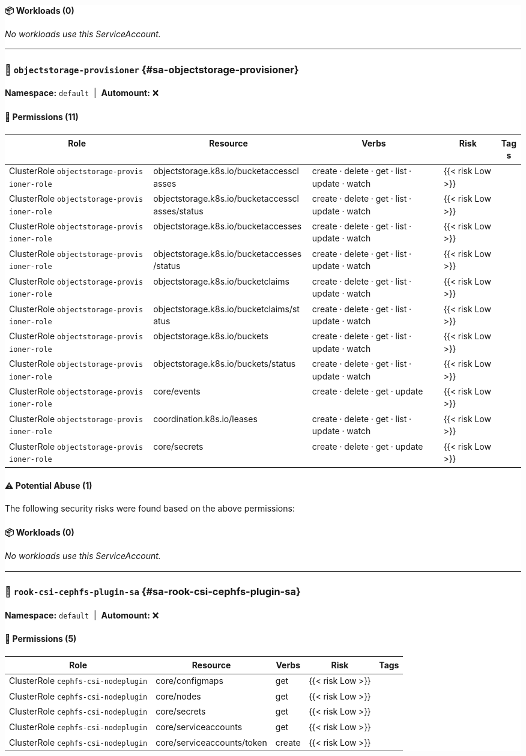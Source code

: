 #### 📦 Workloads (0)

_No workloads use this ServiceAccount._

---

### 🤖 `objectstorage-provisioner` {#sa-objectstorage-provisioner}

**Namespace:** `default`  |  **Automount:** ❌

#### 🔑 Permissions (11)

| Role                                         | Resource                                        | Verbs                                         | Risk             | Tags |
| -------------------------------------------- | ----------------------------------------------- | --------------------------------------------- | ---------------- | ---- |
| ClusterRole `objectstorage-provisioner-role` | objectstorage.k8s.io/bucketaccessclasses        | create · delete · get · list · update · watch | {{< risk Low >}} |      |
| ClusterRole `objectstorage-provisioner-role` | objectstorage.k8s.io/bucketaccessclasses/status | create · delete · get · list · update · watch | {{< risk Low >}} |      |
| ClusterRole `objectstorage-provisioner-role` | objectstorage.k8s.io/bucketaccesses             | create · delete · get · list · update · watch | {{< risk Low >}} |      |
| ClusterRole `objectstorage-provisioner-role` | objectstorage.k8s.io/bucketaccesses/status      | create · delete · get · list · update · watch | {{< risk Low >}} |      |
| ClusterRole `objectstorage-provisioner-role` | objectstorage.k8s.io/bucketclaims               | create · delete · get · list · update · watch | {{< risk Low >}} |      |
| ClusterRole `objectstorage-provisioner-role` | objectstorage.k8s.io/bucketclaims/status        | create · delete · get · list · update · watch | {{< risk Low >}} |      |
| ClusterRole `objectstorage-provisioner-role` | objectstorage.k8s.io/buckets                    | create · delete · get · list · update · watch | {{< risk Low >}} |      |
| ClusterRole `objectstorage-provisioner-role` | objectstorage.k8s.io/buckets/status             | create · delete · get · list · update · watch | {{< risk Low >}} |      |
| ClusterRole `objectstorage-provisioner-role` | core/events                                     | create · delete · get · update                | {{< risk Low >}} |      |
| ClusterRole `objectstorage-provisioner-role` | coordination.k8s.io/leases                      | create · delete · get · list · update · watch | {{< risk Low >}} |      |
| ClusterRole `objectstorage-provisioner-role` | core/secrets                                    | create · delete · get · update                | {{< risk Low >}} |      |

#### ⚠️ Potential Abuse (1)

The following security risks were found based on the above permissions:

#### 📦 Workloads (0)

_No workloads use this ServiceAccount._

---

### 🤖 `rook-csi-cephfs-plugin-sa` {#sa-rook-csi-cephfs-plugin-sa}

**Namespace:** `default`  |  **Automount:** ❌

#### 🔑 Permissions (5)

| Role                                | Resource                   | Verbs  | Risk             | Tags |
| ----------------------------------- | -------------------------- | ------ | ---------------- | ---- |
| ClusterRole `cephfs-csi-nodeplugin` | core/configmaps            | get    | {{< risk Low >}} |      |
| ClusterRole `cephfs-csi-nodeplugin` | core/nodes                 | get    | {{< risk Low >}} |      |
| ClusterRole `cephfs-csi-nodeplugin` | core/secrets               | get    | {{< risk Low >}} |      |
| ClusterRole `cephfs-csi-nodeplugin` | core/serviceaccounts       | get    | {{< risk Low >}} |      |
| ClusterRole `cephfs-csi-nodeplugin` | core/serviceaccounts/token | create | {{< risk Low >}} |      |
